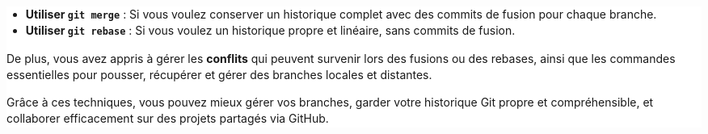 - **Utiliser `git merge`** : Si vous voulez conserver un historique complet avec des commits de fusion pour chaque branche.
- **Utiliser `git rebase`** : Si vous voulez un historique propre et linéaire, sans commits de fusion.

De plus, vous avez appris à gérer les **conflits** qui peuvent survenir lors des fusions ou des rebases, ainsi que les commandes essentielles pour pousser, récupérer et gérer des branches locales et distantes.

Grâce à ces techniques, vous pouvez mieux gérer vos branches, garder votre historique Git propre et compréhensible, et collaborer efficacement sur des projets partagés via GitHub.


